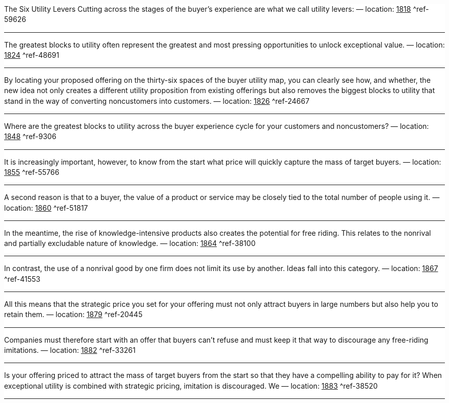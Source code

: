 The Six Utility Levers Cutting across the stages of the buyer’s experience are what we call utility levers: — location: [1818](kindle://book?action=open&asin=B00O4CRR7Y&location=1818) ^ref-59626

---
The greatest blocks to utility often represent the greatest and most pressing opportunities to unlock exceptional value. — location: [1824](kindle://book?action=open&asin=B00O4CRR7Y&location=1824) ^ref-48691

---
By locating your proposed offering on the thirty-six spaces of the buyer utility map, you can clearly see how, and whether, the new idea not only creates a different utility proposition from existing offerings but also removes the biggest blocks to utility that stand in the way of converting noncustomers into customers. — location: [1826](kindle://book?action=open&asin=B00O4CRR7Y&location=1826) ^ref-24667

---
Where are the greatest blocks to utility across the buyer experience cycle for your customers and noncustomers? — location: [1848](kindle://book?action=open&asin=B00O4CRR7Y&location=1848) ^ref-9306

---
It is increasingly important, however, to know from the start what price will quickly capture the mass of target buyers. — location: [1855](kindle://book?action=open&asin=B00O4CRR7Y&location=1855) ^ref-55766

---
A second reason is that to a buyer, the value of a product or service may be closely tied to the total number of people using it. — location: [1860](kindle://book?action=open&asin=B00O4CRR7Y&location=1860) ^ref-51817

---
In the meantime, the rise of knowledge-intensive products also creates the potential for free riding. This relates to the nonrival and partially excludable nature of knowledge. — location: [1864](kindle://book?action=open&asin=B00O4CRR7Y&location=1864) ^ref-38100

---
In contrast, the use of a nonrival good by one firm does not limit its use by another. Ideas fall into this category. — location: [1867](kindle://book?action=open&asin=B00O4CRR7Y&location=1867) ^ref-41553

---
All this means that the strategic price you set for your offering must not only attract buyers in large numbers but also help you to retain them. — location: [1879](kindle://book?action=open&asin=B00O4CRR7Y&location=1879) ^ref-20445

---
Companies must therefore start with an offer that buyers can’t refuse and must keep it that way to discourage any free-riding imitations. — location: [1882](kindle://book?action=open&asin=B00O4CRR7Y&location=1882) ^ref-33261

---
Is your offering priced to attract the mass of target buyers from the start so that they have a compelling ability to pay for it? When exceptional utility is combined with strategic pricing, imitation is discouraged. We — location: [1883](kindle://book?action=open&asin=B00O4CRR7Y&location=1883) ^ref-38520

---